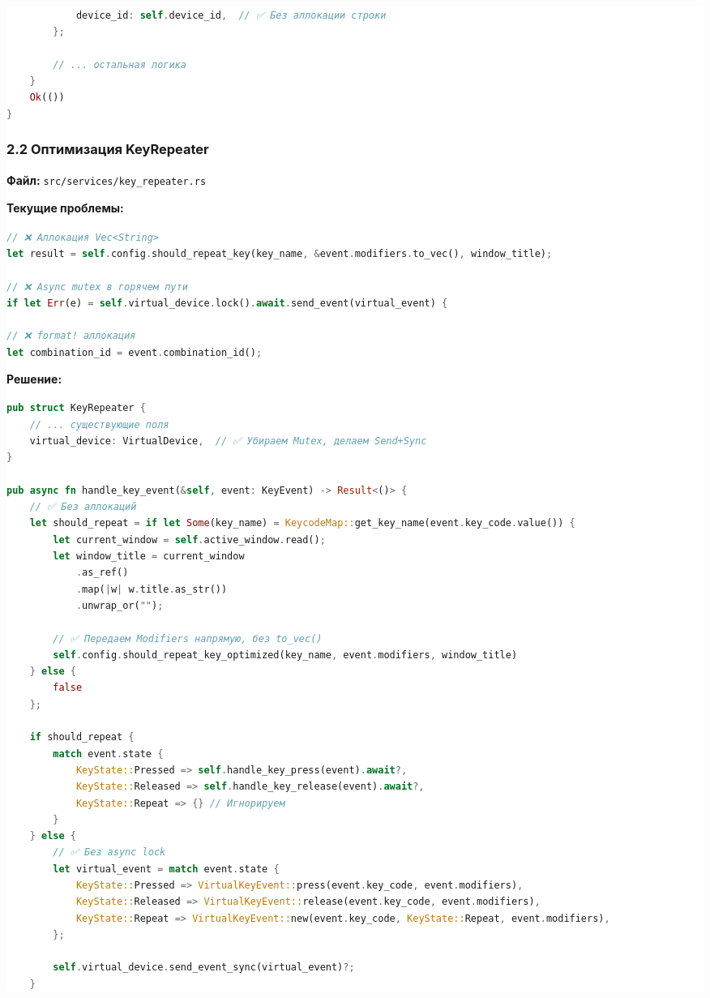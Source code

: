 ```rust
            device_id: self.device_id,  // ✅ Без аллокации строки
        };
        
        // ... остальная логика
    }
    Ok(())
}
```

### 2.2 Оптимизация KeyRepeater

**Файл:** `src/services/key_repeater.rs`

**Текущие проблемы:**
```rust
// ❌ Аллокация Vec<String>
let result = self.config.should_repeat_key(key_name, &event.modifiers.to_vec(), window_title);

// ❌ Async mutex в горячем пути
if let Err(e) = self.virtual_device.lock().await.send_event(virtual_event) {

// ❌ format! аллокация
let combination_id = event.combination_id();
```

**Решение:**
```rust
pub struct KeyRepeater {
    // ... существующие поля
    virtual_device: VirtualDevice,  // ✅ Убираем Mutex, делаем Send+Sync
}

pub async fn handle_key_event(&self, event: KeyEvent) -> Result<()> {
    // ✅ Без аллокаций
    let should_repeat = if let Some(key_name) = KeycodeMap::get_key_name(event.key_code.value()) {
        let current_window = self.active_window.read();
        let window_title = current_window
            .as_ref()
            .map(|w| w.title.as_str())
            .unwrap_or("");

        // ✅ Передаем Modifiers напрямую, без to_vec()
        self.config.should_repeat_key_optimized(key_name, event.modifiers, window_title)
    } else {
        false
    };

    if should_repeat {
        match event.state {
            KeyState::Pressed => self.handle_key_press(event).await?,
            KeyState::Released => self.handle_key_release(event).await?,
            KeyState::Repeat => {} // Игнорируем
        }
    } else {
        // ✅ Без async lock
        let virtual_event = match event.state {
            KeyState::Pressed => VirtualKeyEvent::press(event.key_code, event.modifiers),
            KeyState::Released => VirtualKeyEvent::release(event.key_code, event.modifiers),
            KeyState::Repeat => VirtualKeyEvent::new(event.key_code, KeyState::Repeat, event.modifiers),
        };

        self.virtual_device.send_event_sync(virtual_event)?;
    }

```